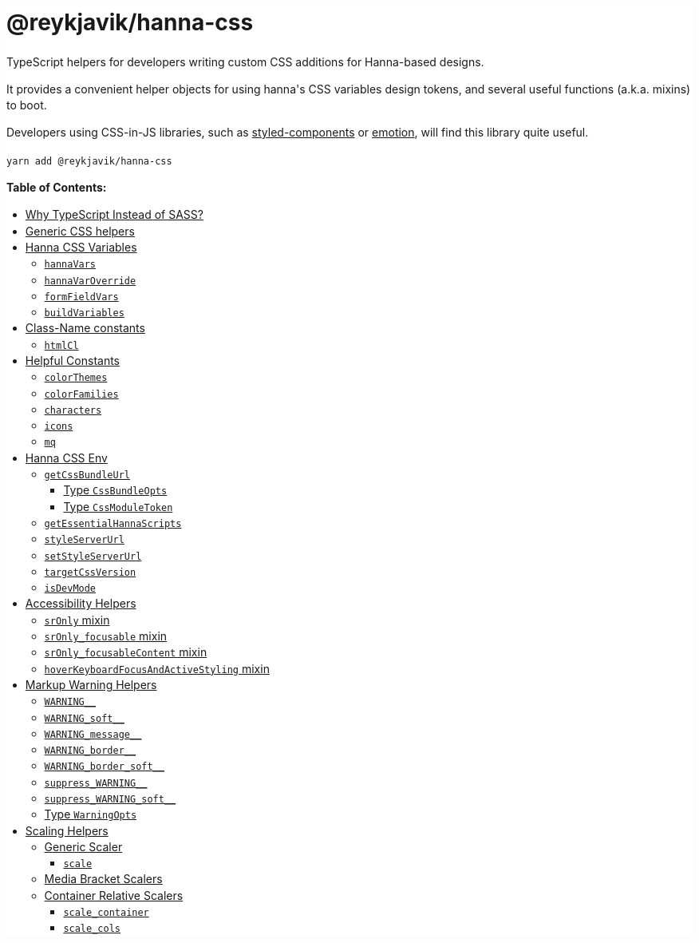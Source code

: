 # @reykjavik/hanna-css 

TypeScript helpers for developers writing custom CSS additions for Hanna-based
designs.

It provides a convenient helper objects for using hanna's CSS variables design
tokens, and several useful functions (a.k.a. mixins) to boot.

Developers using CSS-in-JS libraries, such as
[styled-components](https://styled-components.com/) or
[emotion](https://emotion.sh/docs/introduction), will find this library quite
useful.

```sh
yarn add @reykjavik/hanna-css
```

**Table of Contents:**



- [Why TypeScript Instead of SASS?](#why-typescript-instead-of-sass)
- [Generic CSS helpers](#generic-css-helpers)
- [Hanna CSS Variables](#hanna-css-variables)
  - [`hannaVars`](#hannavars)
  - [`hannaVarOverride`](#hannavaroverride)
  - [`formFieldVars`](#formfieldvars)
  - [`buildVariables`](#buildvariables)
- [Class-Name constants](#class-name-constants)
  - [`htmlCl`](#htmlcl)
- [Helpful Constants](#helpful-constants)
  - [`colorThemes`](#colorthemes)
  - [`colorFamilies`](#colorfamilies)
  - [`characters`](#characters)
  - [`icons`](#icons)
  - [`mq`](#mq)
- [Hanna CSS Env](#hanna-css-env)
  - [`getCssBundleUrl`](#getcssbundleurl)
    - [Type `CssBundleOpts`](#type-cssbundleopts)
    - [Type `CssModuleToken`](#type-cssmoduletoken)
  - [`getEssentialHannaScripts`](#getessentialhannascripts)
  - [`styleServerUrl`](#styleserverurl)
  - [`setStyleServerUrl`](#setstyleserverurl)
  - [`targetCssVersion`](#targetcssversion)
  - [`isDevMode`](#isdevmode)
- [Accessibility Helpers](#accessibility-helpers)
  - [`srOnly` mixin](#sronly-mixin)
  - [`srOnly_focusable` mixin](#sronly_focusable-mixin)
  - [`srOnly_focusableContent` mixin](#sronly_focusablecontent-mixin)
  - [`hoverKeyboardFocusAndActiveStyling` mixin](#hoverkeyboardfocusandactivestyling-mixin)
- [Markup Warning Helpers](#markup-warning-helpers)
  - [`WARNING__`](#warning__)
  - [`WARNING_soft__`](#warning_soft__)
  - [`WARNING_message__`](#warning_message__)
  - [`WARNING_border__`](#warning_border__)
  - [`WARNING_border_soft__`](#warning_border_soft__)
  - [`suppress_WARNING__`](#suppress_warning__)
  - [`suppress_WARNING_soft__`](#suppress_warning_soft__)
  - [Type `WarningOpts`](#type-warningopts)
- [Scaling Helpers](#scaling-helpers)
  - [Generic Scaler](#generic-scaler)
    - [`scale`](#scale)
  - [Media Bracket Scalers](#media-bracket-scalers)
  - [Container Relative Scalers](#container-relative-scalers)
    - [`scale_container`](#scale_container)
    - [`scale_cols`](#scale_cols)